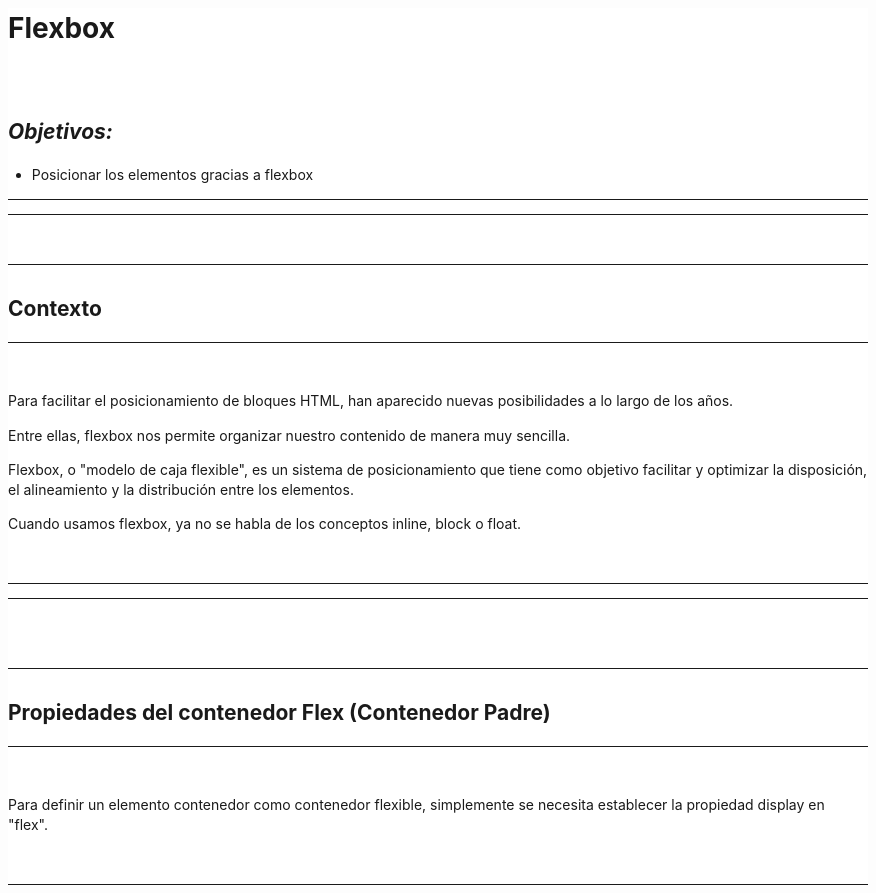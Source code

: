 # **Flexbox**

<br>

## **_Objetivos:_**

- Posicionar los elementos gracias a flexbox

---

---

<br>

---

## **Contexto**

---

<br>

Para facilitar el posicionamiento de bloques HTML, han aparecido nuevas posibilidades a lo largo de los años.

Entre ellas, flexbox nos permite organizar nuestro contenido de manera muy sencilla.

Flexbox, o "modelo de caja flexible", es un sistema de posicionamiento que tiene como objetivo facilitar y optimizar la disposición, el alineamiento y la distribución entre los elementos.

Cuando usamos flexbox, ya no se habla de los conceptos inline, block o float.

<br>

---

---

<br>
<br>

---

## **Propiedades del contenedor Flex (Contenedor Padre)**

---

<br>

Para definir un elemento contenedor como contenedor flexible, simplemente se necesita establecer la propiedad display en "flex".

<br>

---
